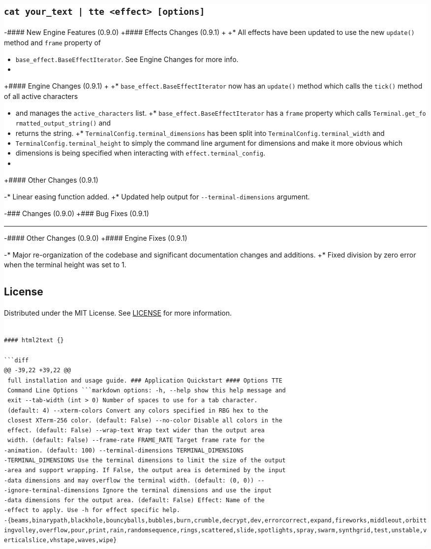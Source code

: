  ```cat your_text | tte <effect> [options]```
 ---
 
-#### New Engine Features (0.9.0)
+#### Effects Changes (0.9.1)
+
+* All effects have been updated to use the new `update()` method and `frame` property of
+  `base_effect.BaseEffectIterator`. See Engine Changes for more info.
+
+#### Engine Changes (0.9.1)
+
+* `base_effect.BaseEffectIterator` now has an `update()` method which calls the `tick()` method of all active characters
+  and manages the `active_characters` list.
+* `base_effect.BaseEffectIterator` has a `frame` property which calls `Terminal.get_formatted_output_string()` and
+  returns the string.
+* `TerminalConfig.terminal_dimensions` has been split into `TerminalConfig.terminal_width` and
+  `TerminalConfig.terminal_height` to simply the command line argument for dimensions and make it more obvious which
+  dimensions is being specified when interacting with `effect.terminal_config`.
+
+#### Other Changes (0.9.1)
 
-* Linear easing function added.
+* Updated help output for `--terminal-dimensions` argument.
 
-### Changes (0.9.0)
+### Bug Fixes (0.9.1)
 
 ---
 
-#### Other Changes (0.9.0)
+#### Engine Fixes (0.9.1)
 
-* Major re-organization of the codebase and significant documentation changes and additions.
+* Fixed division by zero error when the terminal height was set to 1.
 
 ## License
 
 Distributed under the MIT License. See [LICENSE](https://github.com/ChrisBuilds/terminaltexteffects/blob/main/LICENSE.md) for more information.
```

#### html2text {}

```diff
@@ -39,22 +39,22 @@
 full installation and usage guide. ### Application Quickstart #### Options TTE
 Command Line Options ```markdown options: -h, --help show this help message and
 exit --tab-width (int > 0) Number of spaces to use for a tab character.
 (default: 4) --xterm-colors Convert any colors specified in RBG hex to the
 closest XTerm-256 color. (default: False) --no-color Disable all colors in the
 effect. (default: False) --wrap-text Wrap text wider than the output area
 width. (default: False) --frame-rate FRAME_RATE Target frame rate for the
-animation. (default: 100) --terminal-dimensions TERMINAL_DIMENSIONS
-TERMINAL_DIMENSIONS Use the terminal dimensions to limit the size of the output
-area and support wrapping. If False, the output area is determined by the input
-data dimensions and may overflow the terminal width. (default: (0, 0)) --
-ignore-terminal-dimensions Ignore the terminal dimensions and use the input
-data dimensions for the output area. (default: False) Effect: Name of the
-effect to apply. Use -h for effect specific help.
-{beams,binarypath,blackhole,bouncyballs,bubbles,burn,crumble,decrypt,dev,errorcorrect,expand,fireworks,middleout,orbittingvolley,overflow,pour,print,rain,randomsequence,rings,scattered,slide,spotlights,spray,swarm,synthgrid,test,unstable,verticalslice,vhstape,waves,wipe}
```